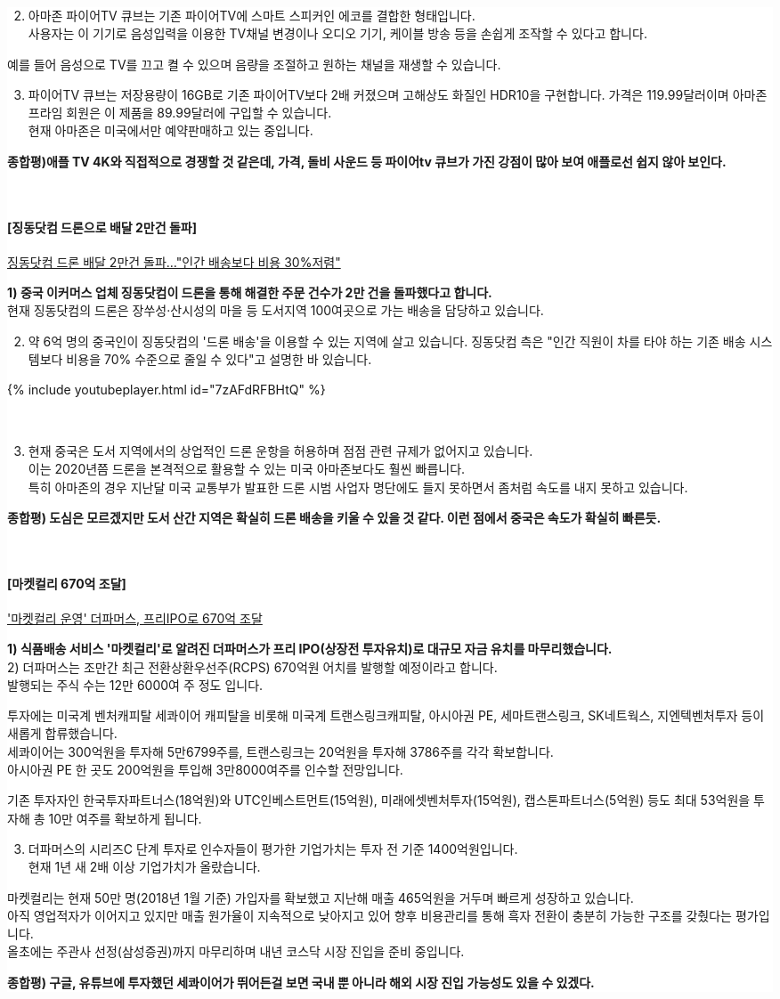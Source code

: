 
2) 아마존 파이어TV 큐브는 기존 파이어TV에 스마트 스피커인 에코를 결합한 형태입니다.   
사용자는 이 기기로 음성입력을 이용한 TV채널 변경이나 오디오 기기, 케이블 방송 등을 손쉽게 조작할 수 있다고 합니다. 

예를 들어 음성으로 TV를 끄고 켤 수 있으며 음량을 조절하고 원하는 채널을 재생할 수 있습니다.

3) 파이어TV 큐브는 저장용량이 16GB로 기존 파이어TV보다 2배 커졌으며 고해상도 화질인 HDR10을 구현합니다.
가격은 119.99달러이며 아마존 프라임 회원은 이 제품을 89.99달러에 구입할 수 있습니다.   
현재 아마존은 미국에서만 예약판매하고 있는 중입니다. 


<strong>종합평)애플 TV 4K와 직접적으로 경쟁할 것 같은데, 가격, 돌비 사운드 등 파이어tv 큐브가 가진 강점이 많아 보여 애플로선 쉽지 않아 보인다.</strong>

<br>

#### [징동닷컴 드론으로 배달 2만건 돌파]

[ 징동닷컴 드론 배달 2만건 돌파…"인간 배송보다 비용 30%저렴"](http://news.joins.com/article/22702071) 

<strong>1) 중국 이커머스 업체 징동닷컴이 드론을 통해 해결한 주문 건수가 2만 건을 돌파했다고 합니다.</strong>  
현재 징동닷컴의 드론은 장쑤성·산시성의 마을 등 도서지역 100여곳으로 가는 배송을 담당하고 있습니다.

2)  약 6억 명의 중국인이 징동닷컴의 '드론 배송'을 이용할 수 있는 지역에 살고 있습니다. 
징동닷컴 측은 "인간 직원이 차를 타야 하는 기존 배송 시스템보다 비용을 70% 수준으로 줄일 수 있다"고 설명한 바 있습니다. 

{% include youtubeplayer.html id="7zAFdRFBHtQ" %} 

<br>

3) 현재 중국은 도서 지역에서의 상업적인 드론 운항을 허용하며 점점 관련 규제가 없어지고 있습니다.  
이는 2020년쯤 드론을 본격적으로 활용할 수 있는 미국 아마존보다도 훨씬 빠릅니다.   
특히 아마존의 경우 지난달 미국 교통부가 발표한 드론 시범 사업자 명단에도 들지 못하면서 좀처럼 속도를 내지 못하고 있습니다.  

<strong>종합평) 도심은 모르겠지만 도서 산간 지역은 확실히 드론 배송을 키울 수 있을 것 같다. 이런 점에서 중국은 속도가 확실히 빠른듯.</strong>

<br>

#### [마켓컬리 670억 조달]

['마켓컬리 운영' 더파머스, 프리IPO로 670억 조달](https://www.thebell.co.kr/free/Content/ArticleView.asp?key=201806070100008920000557)

<strong>1) 식품배송 서비스 '마켓컬리'로 알려진 더파머스가 프리 IPO(상장전 투자유치)로 대규모 자금 유치를 마무리했습니다.</strong>  
2) 더파머스는 조만간 최근 전환상환우선주(RCPS) 670억원 어치를 발행할 예정이라고 합니다.   
발행되는 주식 수는 12만 6000여 주 정도 입니다.   

투자에는 미국계 벤처캐피탈 세콰이어 캐피탈을 비롯해 미국계 트랜스링크캐피탈, 아시아권 PE, 세마트랜스링크, SK네트웍스, 지엔텍벤처투자 등이 새롭게 합류했습니다.    
세콰이어는 300억원을 투자해 5만6799주를, 트랜스링크는 20억원을 투자해 3786주를 각각 확보합니다.   
아시아권 PE 한 곳도 200억원을 투입해 3만8000여주를 인수할 전망입니다. 

기존 투자자인 한국투자파트너스(18억원)와 UTC인베스트먼트(15억원), 미래에셋벤처투자(15억원), 캡스톤파트너스(5억원) 등도 최대 53억원을 투자해 총 10만 여주를 확보하게 됩니다. 

3) 더파머스의 시리즈C 단계 투자로 인수자들이 평가한 기업가치는 투자 전 기준 1400억원입니다.   
현재 1년 새 2배 이상 기업가치가 올랐습니다.

마켓컬리는 현재 50만 명(2018년 1월 기준) 가입자를 확보했고 지난해 매출 465억원을 거두며 빠르게 성장하고 있습니다.   
아직 영업적자가 이어지고 있지만 매출 원가율이 지속적으로 낮아지고 있어 향후 비용관리를 통해 흑자 전환이 충분히 가능한 구조를 갖췄다는 평가입니다.   
올초에는 주관사 선정(삼성증권)까지 마무리하며 내년 코스닥 시장 진입을 준비 중입니다.   

<strong>종합평) 구글, 유튜브에 투자했던 세콰이어가 뛰어든걸 보면 국내 뿐 아니라 해외 시장 진입 가능성도 있을 수 있겠다. </strong>
